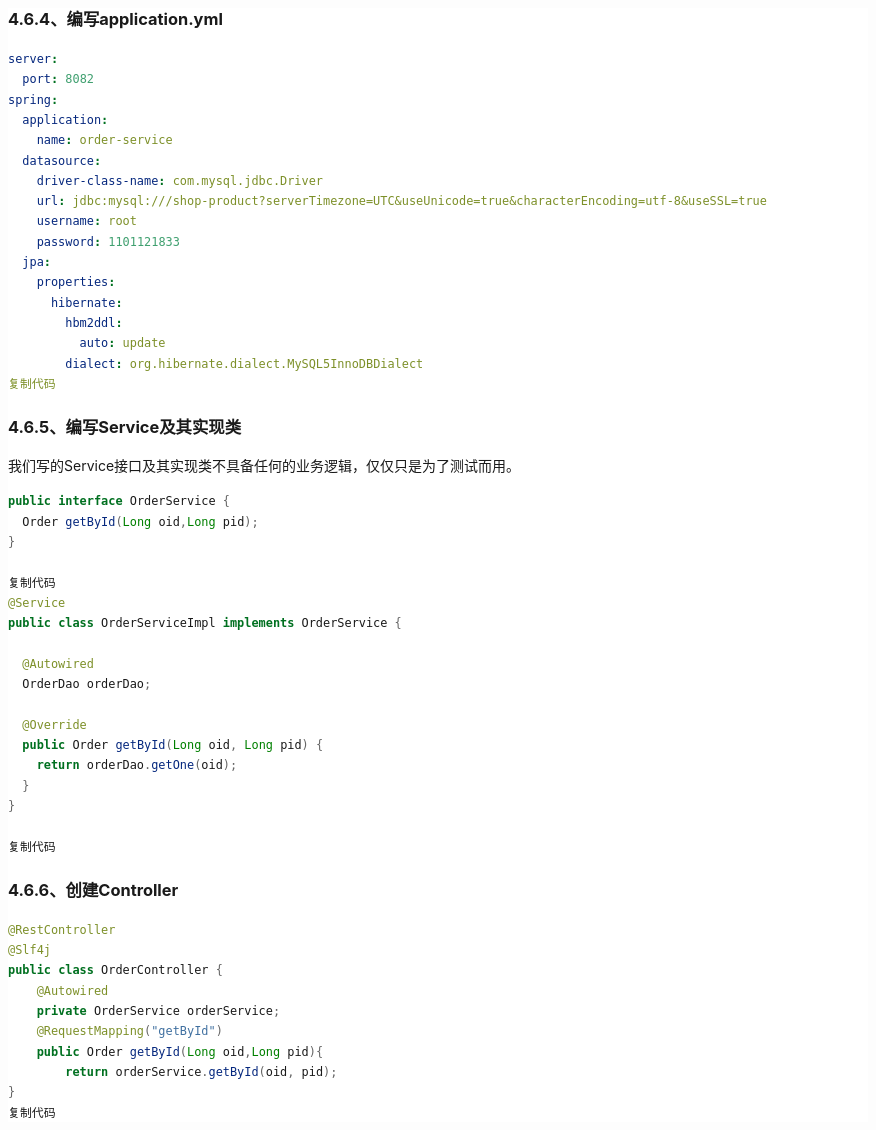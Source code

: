 ### 4.6.4、编写application.yml

```yaml
server:
  port: 8082
spring:
  application:
    name: order-service
  datasource:
    driver-class-name: com.mysql.jdbc.Driver
    url: jdbc:mysql:///shop-product?serverTimezone=UTC&useUnicode=true&characterEncoding=utf-8&useSSL=true
    username: root
    password: 1101121833
  jpa:
    properties:
      hibernate:
        hbm2ddl:
          auto: update
        dialect: org.hibernate.dialect.MySQL5InnoDBDialect
复制代码
```

### 4.6.5、编写Service及其实现类

  我们写的Service接口及其实现类不具备任何的业务逻辑，仅仅只是为了测试而用。

```java
public interface OrderService {
  Order getById(Long oid,Long pid);
}

复制代码
@Service
public class OrderServiceImpl implements OrderService {

  @Autowired
  OrderDao orderDao;

  @Override
  public Order getById(Long oid, Long pid) {
    return orderDao.getOne(oid);
  }
}

复制代码
```

### 4.6.6、创建Controller

```java
@RestController
@Slf4j
public class OrderController {
    @Autowired
    private OrderService orderService;
  	@RequestMapping("getById")
  	public Order getById(Long oid,Long pid){
        return orderService.getById(oid, pid);
}
复制代码
```
